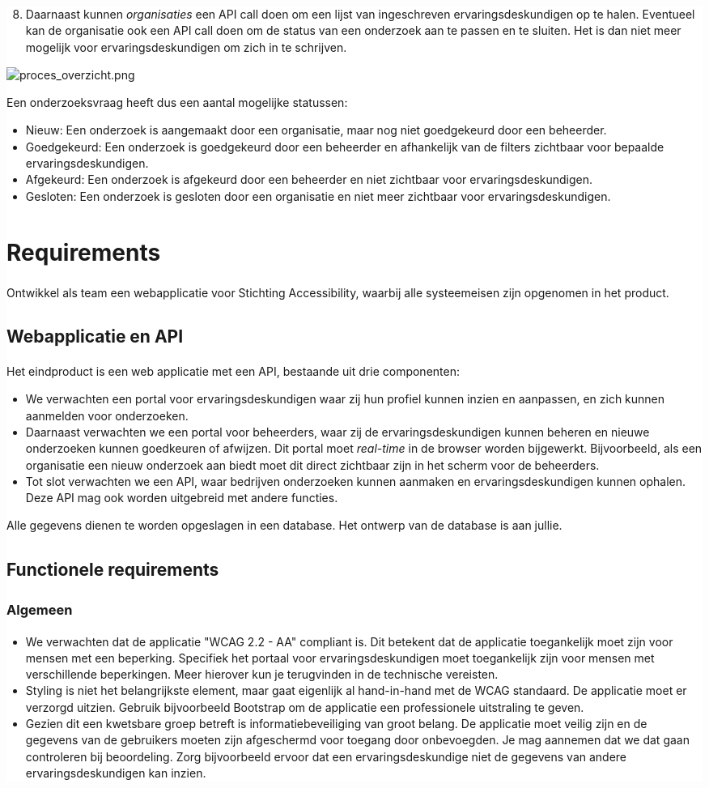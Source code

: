 8. Daarnaast kunnen *organisaties* een API call doen om een lijst van ingeschreven ervaringsdeskundigen op te halen. Eventueel kan de organisatie ook een API call doen om de status van een onderzoek aan te passen en te sluiten. Het is dan niet meer mogelijk voor ervaringsdeskundigen om zich in te schrijven.

![proces_overzicht.png](docs%2Fimages%2Fproces_overzicht.png)

Een onderzoeksvraag heeft dus een aantal mogelijke statussen:
- Nieuw: Een onderzoek is aangemaakt door een organisatie, maar nog niet goedgekeurd door een beheerder.
- Goedgekeurd: Een onderzoek is goedgekeurd door een beheerder en afhankelijk van de filters zichtbaar voor bepaalde ervaringsdeskundigen.
- Afgekeurd: Een onderzoek is afgekeurd door een beheerder en niet zichtbaar voor ervaringsdeskundigen.
- Gesloten: Een onderzoek is gesloten door een organisatie en niet meer zichtbaar voor ervaringsdeskundigen.

# Requirements
Ontwikkel als team een webapplicatie voor Stichting Accessibility, waarbij alle systeemeisen zijn opgenomen in het product.

## Webapplicatie en API
Het eindproduct is een web applicatie met een API, bestaande uit drie componenten:
- We verwachten een portal voor ervaringsdeskundigen waar zij hun profiel kunnen inzien en aanpassen, en zich kunnen aanmelden voor onderzoeken.
- Daarnaast verwachten we een portal voor beheerders, waar zij de ervaringsdeskundigen kunnen beheren en nieuwe onderzoeken kunnen goedkeuren of afwijzen. Dit portal moet *real-time* in de browser worden bijgewerkt. Bijvoorbeeld, als een organisatie een nieuw onderzoek aan biedt moet dit direct zichtbaar zijn in het scherm voor de beheerders. 
- Tot slot verwachten we een API, waar bedrijven onderzoeken kunnen aanmaken en ervaringsdeskundigen kunnen ophalen. Deze API mag ook worden uitgebreid met andere functies.  

Alle gegevens dienen te worden opgeslagen in een database. Het ontwerp van de database is aan jullie.

## Functionele requirements

### Algemeen
- We verwachten dat de applicatie "WCAG 2.2 - AA" compliant is. Dit betekent dat de applicatie toegankelijk moet zijn voor mensen met een beperking. Specifiek het portaal voor ervaringsdeskundigen moet toegankelijk zijn voor mensen met verschillende beperkingen. Meer hierover kun je terugvinden in de technische vereisten.
- Styling is niet het belangrijkste element, maar gaat eigenlijk al hand-in-hand met de WCAG standaard. De applicatie moet er verzorgd uitzien. Gebruik bijvoorbeeld Bootstrap om de applicatie een professionele uitstraling te geven.
- Gezien dit een kwetsbare groep betreft is informatiebeveiliging van groot belang. De applicatie moet veilig zijn en de gegevens van de gebruikers moeten zijn afgeschermd voor toegang door onbevoegden. Je mag aannemen dat we dat gaan controleren bij beoordeling. Zorg bijvoorbeeld ervoor dat een ervaringsdeskundige niet de gegevens van andere ervaringsdeskundigen kan inzien.
